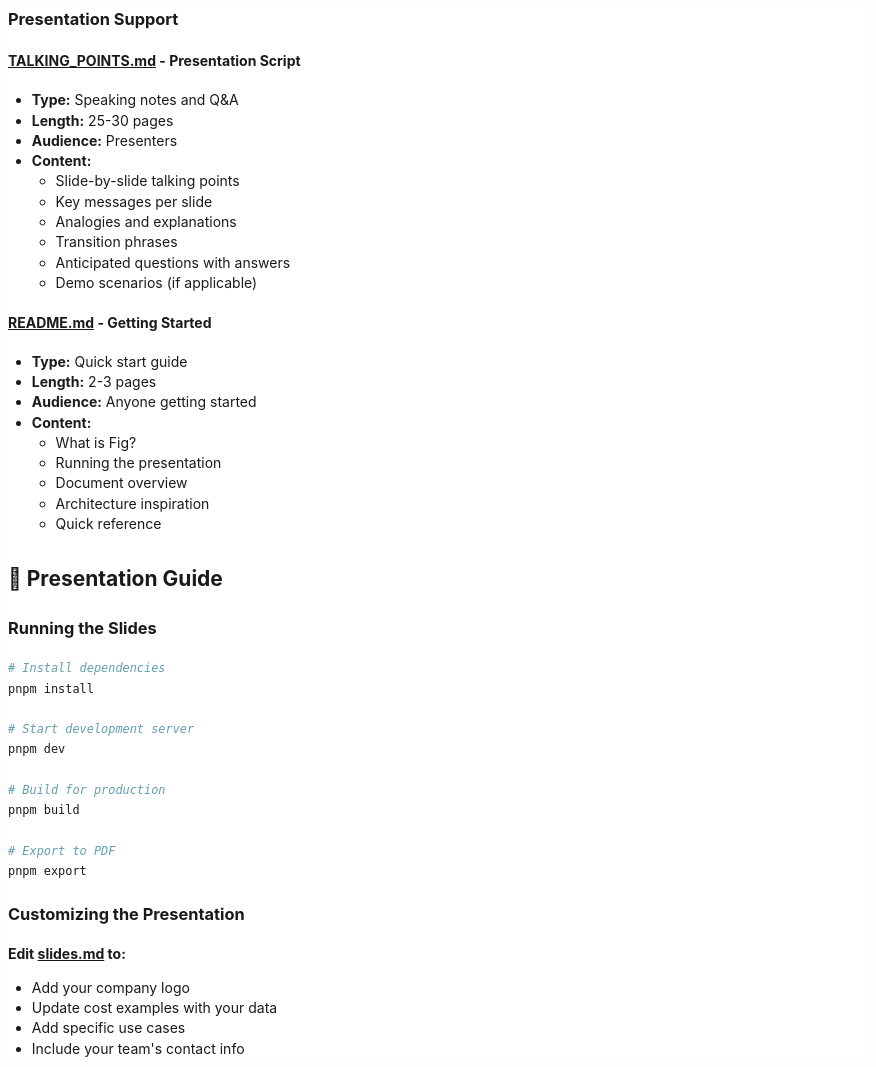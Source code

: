 ### Presentation Support

#### [TALKING_POINTS.md](./TALKING_POINTS.md) - Presentation Script
- **Type:** Speaking notes and Q&A
- **Length:** 25-30 pages
- **Audience:** Presenters
- **Content:**
  - Slide-by-slide talking points
  - Key messages per slide
  - Analogies and explanations
  - Transition phrases
  - Anticipated questions with answers
  - Demo scenarios (if applicable)

#### [README.md](./README.md) - Getting Started
- **Type:** Quick start guide
- **Length:** 2-3 pages
- **Audience:** Anyone getting started
- **Content:**
  - What is Fig?
  - Running the presentation
  - Document overview
  - Architecture inspiration
  - Quick reference

## 🎨 Presentation Guide

### Running the Slides

```bash
# Install dependencies
pnpm install

# Start development server
pnpm dev

# Build for production
pnpm build

# Export to PDF
pnpm export
```

### Customizing the Presentation

**Edit [slides.md](./slides.md) to:**
- Add your company logo
- Update cost examples with your data
- Add specific use cases
- Include your team's contact info
